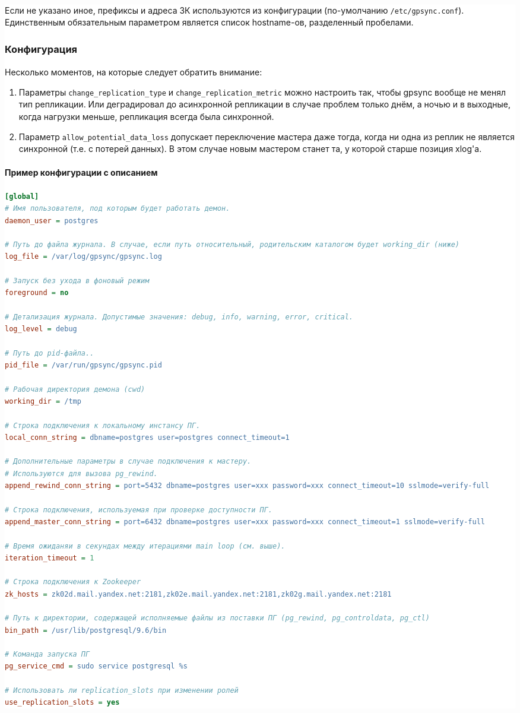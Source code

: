 Если не указано иное, префиксы и адреса ЗК используются из конфигурации (по-умолчанию ```/etc/gpsync.conf```).
Единственным обязательным параметром является список hostname-ов, разделенный пробелами.

### Конфигурация
Несколько моментов, на которые следует обратить внимание:

1. Параметры ```change_replication_type``` и ```change_replication_metric``` можно настроить так, чтобы gpsync вообще не менял тип репликации. Или деградировал до асинхронной репликации в случае проблем только днём, а ночью и в выходные, когда нагрузки меньше, репликация всегда была синхронной.

2. Параметр ```allow_potential_data_loss``` допускает переключение мастера даже тогда, когда ни одна из реплик не является синхронной (т.е. с потерей данных). В этом случае новым мастером станет та, у которой старше позиция xlog'а.

#### Пример конфигурации с описанием

```ini
[global]
# Имя пользователя, под которым будет работать демон.
daemon_user = postgres

# Путь до файла журнала. В случае, если путь относительный, родительским каталогом будет working_dir (ниже)
log_file = /var/log/gpsync/gpsync.log

# Запуск без ухода в фоновый режим
foreground = no

# Детализация журнала. Допустимые значения: debug, info, warning, error, critical.
log_level = debug

# Путь до pid-файла..
pid_file = /var/run/gpsync/gpsync.pid

# Рабочая директория демона (cwd)
working_dir = /tmp

# Строка подключения к локальному инстансу ПГ.
local_conn_string = dbname=postgres user=postgres connect_timeout=1

# Дополнительные параметры в случае подключения к мастеру.
# Используются для вызова pg_rewind.
append_rewind_conn_string = port=5432 dbname=postgres user=xxx password=xxx connect_timeout=10 sslmode=verify-full

# Строка подключения, используемая при проверке доступности ПГ.
append_master_conn_string = port=6432 dbname=postgres user=xxx password=xxx connect_timeout=1 sslmode=verify-full

# Время ожиданяи в секундах между итерациями main loop (см. выше).
iteration_timeout = 1

# Строка подключения к Zookeeper
zk_hosts = zk02d.mail.yandex.net:2181,zk02e.mail.yandex.net:2181,zk02g.mail.yandex.net:2181

# Путь к директории, содержащей исполняемые файлы из поставки ПГ (pg_rewind, pg_controldata, pg_ctl)
bin_path = /usr/lib/postgresql/9.6/bin

# Команда запуска ПГ
pg_service_cmd = sudo service postgresql %s

# Использовать ли replication_slots при изменении ролей
use_replication_slots = yes
```